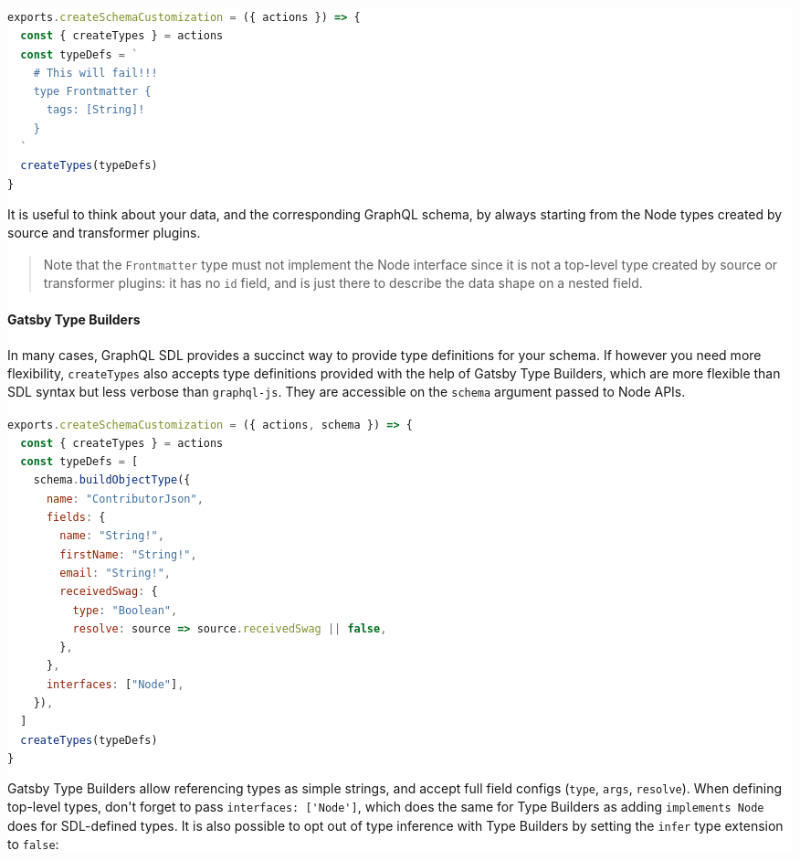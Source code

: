 ```js:title=gatsby-node.js
exports.createSchemaCustomization = ({ actions }) => {
  const { createTypes } = actions
  const typeDefs = `
    # This will fail!!!
    type Frontmatter {
      tags: [String]!
    }
  `
  createTypes(typeDefs)
}
```

It is useful to think about your data, and the corresponding GraphQL schema, by always starting from the Node types created by source and transformer plugins.

> Note that the `Frontmatter` type must not implement the Node interface since it is not a top-level type created by source or transformer plugins: it has no `id` field, and is just there to describe the data shape on a nested field.

#### Gatsby Type Builders

In many cases, GraphQL SDL provides a succinct way to provide type definitions for your schema. If however you need more flexibility, `createTypes` also accepts type definitions provided with the help of Gatsby Type Builders, which are more flexible than SDL syntax but less verbose than `graphql-js`. They are accessible on the `schema` argument passed to Node APIs.

```js:title=gatsby-node.js
exports.createSchemaCustomization = ({ actions, schema }) => {
  const { createTypes } = actions
  const typeDefs = [
    schema.buildObjectType({
      name: "ContributorJson",
      fields: {
        name: "String!",
        firstName: "String!",
        email: "String!",
        receivedSwag: {
          type: "Boolean",
          resolve: source => source.receivedSwag || false,
        },
      },
      interfaces: ["Node"],
    }),
  ]
  createTypes(typeDefs)
}
```

Gatsby Type Builders allow referencing types as simple strings, and accept full field configs (`type`, `args`, `resolve`). When defining top-level types, don't forget to pass `interfaces: ['Node']`, which does the same for Type Builders as adding `implements Node` does for SDL-defined types. It is also possible to opt out of type inference with Type Builders by setting the `infer` type extension to `false`:
